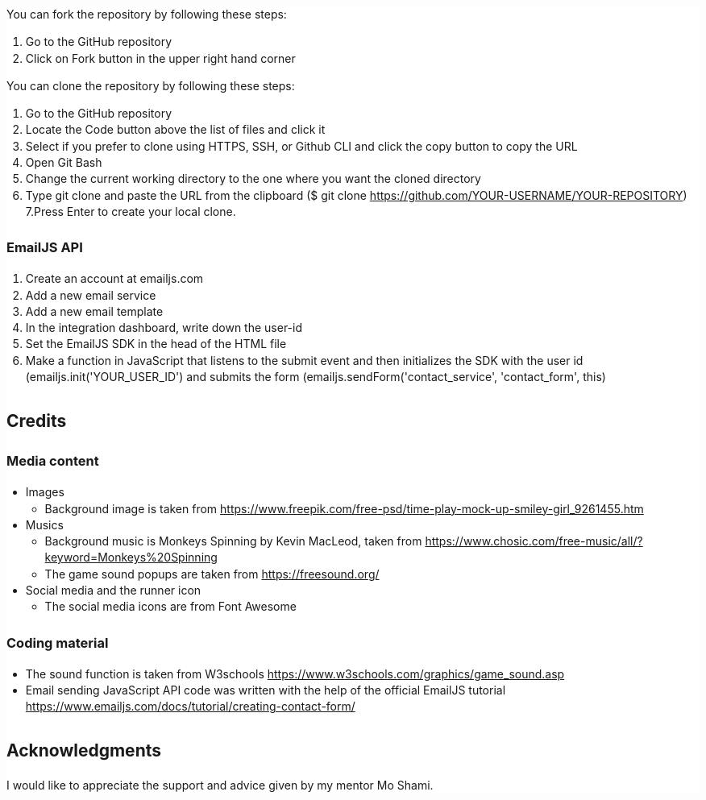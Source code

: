 You can fork the repository by following these steps:

1. Go to the GitHub repository
2. Click on Fork button in the upper right hand corner

You can clone the repository by following these steps:

1. Go to the GitHub repository
2. Locate the Code button above the list of files and click it
3. Select if you prefer to clone using HTTPS, SSH, or Github CLI and click the copy button to copy the URL
4. Open Git Bash
5. Change the current working directory to the one where you want the cloned directory
6. Type git clone and paste the URL from the clipboard (\$ git clone https://github.com/YOUR-USERNAME/YOUR-REPOSITORY)
   7.Press Enter to create your local clone.

### EmailJS API

1. Create an account at emailjs.com
2. Add a new email service
3. Add a new email template
4. In the integration dashboard, write down the user-id
5. Set the EmailJS SDK in the head of the HTML file
6. Make a function in JavaScript that listens to the submit event and then initializes the SDK with the user id (emailjs.init('YOUR_USER_ID') and submits the form (emailjs.sendForm('contact_service', 'contact_form', this)

## Credits

### Media content

-   Images
    -   Background image is taken from https://www.freepik.com/free-psd/time-play-mock-up-smiley-girl_9261455.htm
-   Musics
    -   Background music is Monkeys Spinning by Kevin MacLeod, taken from
        https://www.chosic.com/free-music/all/?keyword=Monkeys%20Spinning
    -   The game sound popups are taken from https://freesound.org/
-   Social media and the runner icon
    -   The social media icons are from Font Awesome

### Coding material

-   The sound function is taken from W3schools https://www.w3schools.com/graphics/game_sound.asp
-   Email sending JavaScript API code was written with the help of the official EmailJS tutorial https://www.emailjs.com/docs/tutorial/creating-contact-form/

## Acknowledgments

I would like to appreciate the support and advice given by my mentor Mo Shami.
